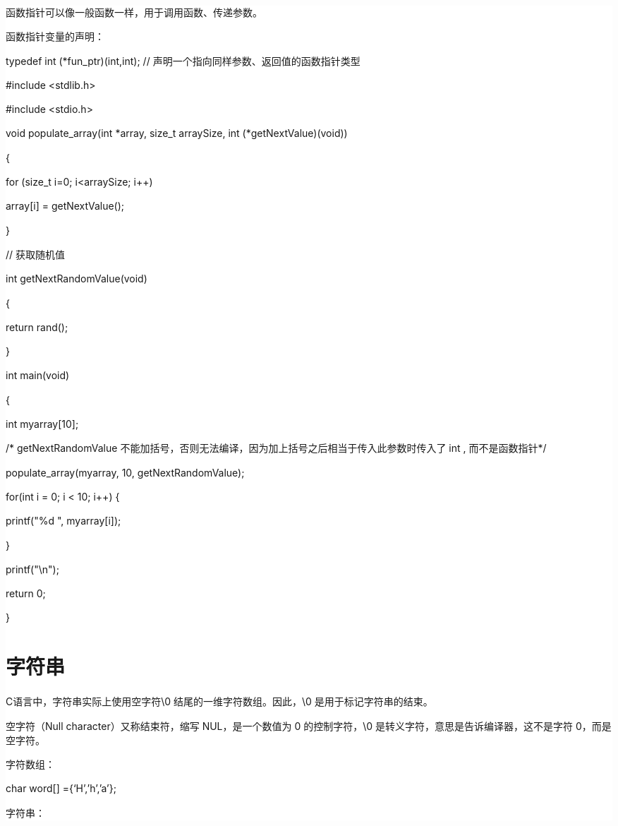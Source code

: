 函数指针可以像一般函数一样，用于调用函数、传递参数。

函数指针变量的声明：

typedef int (\*fun_ptr)(int,int); // 声明一个指向同样参数、返回值的函数指针类型

\#include \<stdlib.h\>

\#include \<stdio.h\>

void populate_array(int \*array, size_t arraySize, int (\*getNextValue)(void))

{

for (size_t i=0; i\<arraySize; i++)

array\[i\] = getNextValue();

}

// 获取随机值

int getNextRandomValue(void)

{

return rand();

}

int main(void)

{

int myarray\[10\];

/\* getNextRandomValue 不能加括号，否则无法编译，因为加上括号之后相当于传入此参数时传入了 int , 而不是函数指针\*/

populate_array(myarray, 10, getNextRandomValue);

for(int i = 0; i \< 10; i++) {

printf("%d ", myarray\[i\]);

}

printf("\n");

return 0;

}

# 字符串

C语言中，字符串实际上使用空字符\0 结尾的一维字符数组。因此，\0 是用于标记字符串的结束。

空字符（Null character）又称结束符，缩写 NUL，是一个数值为 0 的控制字符，\0 是转义字符，意思是告诉编译器，这不是字符 0，而是空字符。

字符数组：

char word\[\] ={‘H’,’h’,’a’};

字符串：
